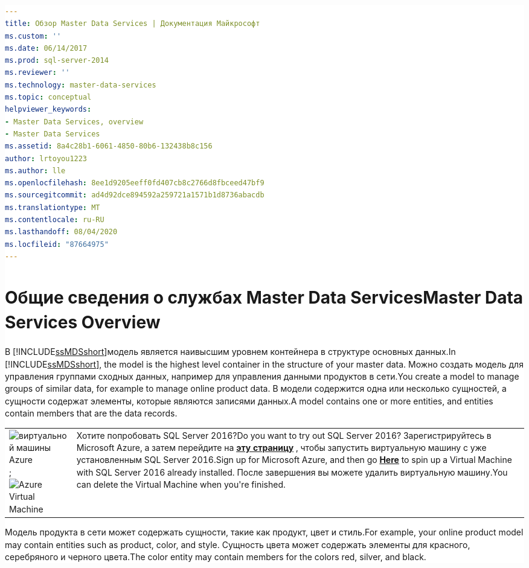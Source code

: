```yaml
---
title: Обзор Master Data Services | Документация Майкрософт
ms.custom: ''
ms.date: 06/14/2017
ms.prod: sql-server-2014
ms.reviewer: ''
ms.technology: master-data-services
ms.topic: conceptual
helpviewer_keywords:
- Master Data Services, overview
- Master Data Services
ms.assetid: 8a4c28b1-6061-4850-80b6-132438b8c156
author: lrtoyou1223
ms.author: lle
ms.openlocfilehash: 8ee1d9205eeff0fd407cb8c2766d8fbceed47bf9
ms.sourcegitcommit: ad4d92dce894592a259721a1571b1d8736abacdb
ms.translationtype: MT
ms.contentlocale: ru-RU
ms.lasthandoff: 08/04/2020
ms.locfileid: "87664975"
---
```

# <a name="master-data-services-overview"></a><span data-ttu-id="630b2-102">Общие сведения о службах Master Data Services</span><span class="sxs-lookup"><span data-stu-id="630b2-102">Master Data Services Overview</span></span>
  <span data-ttu-id="630b2-103">В [!INCLUDE[ssMDSshort](../includes/ssmdsshort-md.md)]модель является наивысшим уровнем контейнера в структуре основных данных.</span><span class="sxs-lookup"><span data-stu-id="630b2-103">In [!INCLUDE[ssMDSshort](../includes/ssmdsshort-md.md)], the model is the highest level container in the structure of your master data.</span></span> <span data-ttu-id="630b2-104">Можно создать модель для управления группами сходных данных, например для управления данными продуктов в сети.</span><span class="sxs-lookup"><span data-stu-id="630b2-104">You create a model to manage groups of similar data, for example to manage online product data.</span></span> <span data-ttu-id="630b2-105">В модели содержится одна или несколько сущностей, а сущности содержат элементы, которые являются записями данных.</span><span class="sxs-lookup"><span data-stu-id="630b2-105">A model contains one or more entities, and entities contain members that are the data records.</span></span>

|||
|-|-|
|<span data-ttu-id="630b2-106">![виртуальной машины Azure](../../2014/master-data-services/media/azure-virtual-machine.png "Виртуальная машина Azure");</span><span class="sxs-lookup"><span data-stu-id="630b2-106">![Azure Virtual Machine](../../2014/master-data-services/media/azure-virtual-machine.png "Azure Virtual Machine")</span></span>|<span data-ttu-id="630b2-107">Хотите попробовать SQL Server 2016?</span><span class="sxs-lookup"><span data-stu-id="630b2-107">Do you want to try out SQL Server 2016?</span></span> <span data-ttu-id="630b2-108">Зарегистрируйтесь в Microsoft Azure, а затем перейдите на **[эту страницу](https://azuremarketplace.microsoft.com/marketplace/apps/microsoftsqlserver.sql2017-ws2019?tab=Overview)** , чтобы запустить виртуальную машину с уже установленным SQL Server 2016.</span><span class="sxs-lookup"><span data-stu-id="630b2-108">Sign up for Microsoft Azure, and then go **[Here](https://azuremarketplace.microsoft.com/marketplace/apps/microsoftsqlserver.sql2017-ws2019?tab=Overview)** to spin up a Virtual Machine with SQL Server 2016  already installed.</span></span> <span data-ttu-id="630b2-109">После завершения вы можете удалить виртуальную машину.</span><span class="sxs-lookup"><span data-stu-id="630b2-109">You can delete the Virtual Machine when you're finished.</span></span>|

 <span data-ttu-id="630b2-110">Модель продукта в сети может содержать сущности, такие как продукт, цвет и стиль.</span><span class="sxs-lookup"><span data-stu-id="630b2-110">For example, your online product model may contain entities such as product, color, and style.</span></span> <span data-ttu-id="630b2-111">Сущность цвета может содержать элементы для красного, серебряного и черного цвета.</span><span class="sxs-lookup"><span data-stu-id="630b2-111">The  color entity may contain  members for the colors red, silver, and black.</span></span>
